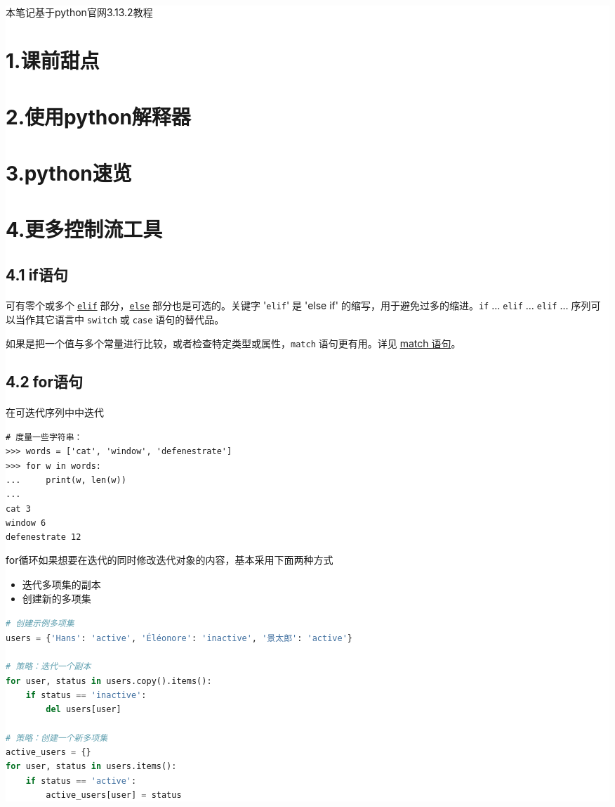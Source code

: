 本笔记基于python官网3.13.2教程

# 1.课前甜点

# 2.使用python解释器

# 3.python速览

# 4.更多控制流工具

## 4.1 if语句

可有零个或多个 [`elif`](https://docs.python.org/zh-cn/3/reference/compound_stmts.html#elif) 部分，[`else`](https://docs.python.org/zh-cn/3/reference/compound_stmts.html#else) 部分也是可选的。关键字 '`elif`' 是 'else if' 的缩写，用于避免过多的缩进。`if` ... `elif` ... `elif` ... 序列可以当作其它语言中 `switch` 或 `case` 语句的替代品。

如果是把一个值与多个常量进行比较，或者检查特定类型或属性，`match` 语句更有用。详见 [match 语句](https://docs.python.org/zh-cn/3/tutorial/controlflow.html#tut-match)。


## 4.2 for语句

在可迭代序列中中迭代

```
# 度量一些字符串：
>>> words = ['cat', 'window', 'defenestrate']
>>> for w in words:
...     print(w, len(w))
...
cat 3
window 6
defenestrate 12
```

for循环如果想要在迭代的同时修改迭代对象的内容，基本采用下面两种方式

- 迭代多项集的副本
- 创建新的多项集

```python
# 创建示例多项集
users = {'Hans': 'active', 'Éléonore': 'inactive', '景太郎': 'active'}

# 策略：迭代一个副本
for user, status in users.copy().items():
    if status == 'inactive':
        del users[user]

# 策略：创建一个新多项集
active_users = {}
for user, status in users.items():
    if status == 'active':
        active_users[user] = status
```
